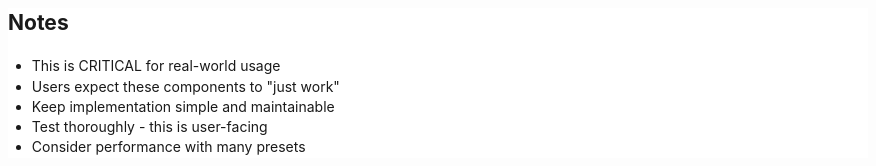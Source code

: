 ## Notes
- This is CRITICAL for real-world usage
- Users expect these components to "just work"
- Keep implementation simple and maintainable
- Test thoroughly - this is user-facing
- Consider performance with many presets